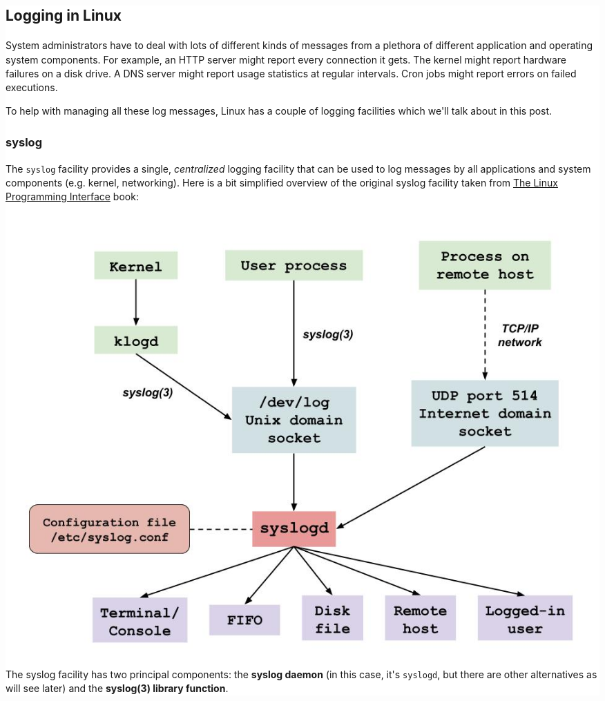 ## Logging in Linux

System administrators have to deal with lots of different kinds of messages from a plethora of different application and operating system components. For example, an HTTP server might report every connection it gets. The kernel might report hardware failures on a disk drive. A DNS server might report usage statistics at regular intervals. Cron jobs might report errors on failed executions.

To help with managing all these log messages, Linux has a couple of logging facilities which we'll talk about in this post.

### syslog

The `syslog` facility provides a single, _centralized_ logging facility that can be used to
log messages by all applications and system components (e.g. kernel, networking). Here is a bit simplified overview of the original syslog facility  taken from [The Linux Programming Interface](https://www.amazon.com/Linux-Programming-Interface-System-Handbook/dp/1593272200) book:

![Syslog facility](../pics/syslog-facility.jpg)

The syslog facility has two principal components: the **syslog daemon** (in this case, it's `syslogd`, but there are other alternatives as will see later) and the **syslog(3) library function**.
